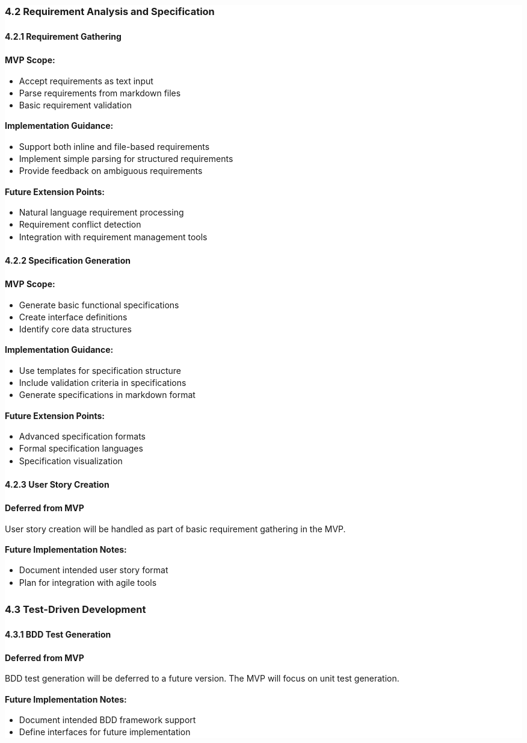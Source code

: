 ### 4.2 Requirement Analysis and Specification

#### 4.2.1 Requirement Gathering

**MVP Scope:**
- Accept requirements as text input
- Parse requirements from markdown files
- Basic requirement validation

**Implementation Guidance:**
- Support both inline and file-based requirements
- Implement simple parsing for structured requirements
- Provide feedback on ambiguous requirements

**Future Extension Points:**
- Natural language requirement processing
- Requirement conflict detection
- Integration with requirement management tools

#### 4.2.2 Specification Generation

**MVP Scope:**
- Generate basic functional specifications
- Create interface definitions
- Identify core data structures

**Implementation Guidance:**
- Use templates for specification structure
- Include validation criteria in specifications
- Generate specifications in markdown format

**Future Extension Points:**
- Advanced specification formats
- Formal specification languages
- Specification visualization

#### 4.2.3 User Story Creation

**Deferred from MVP**

User story creation will be handled as part of basic requirement gathering in the MVP.

**Future Implementation Notes:**
- Document intended user story format
- Plan for integration with agile tools

### 4.3 Test-Driven Development

#### 4.3.1 BDD Test Generation

**Deferred from MVP**

BDD test generation will be deferred to a future version. The MVP will focus on unit test generation.

**Future Implementation Notes:**
- Document intended BDD framework support
- Define interfaces for future implementation
